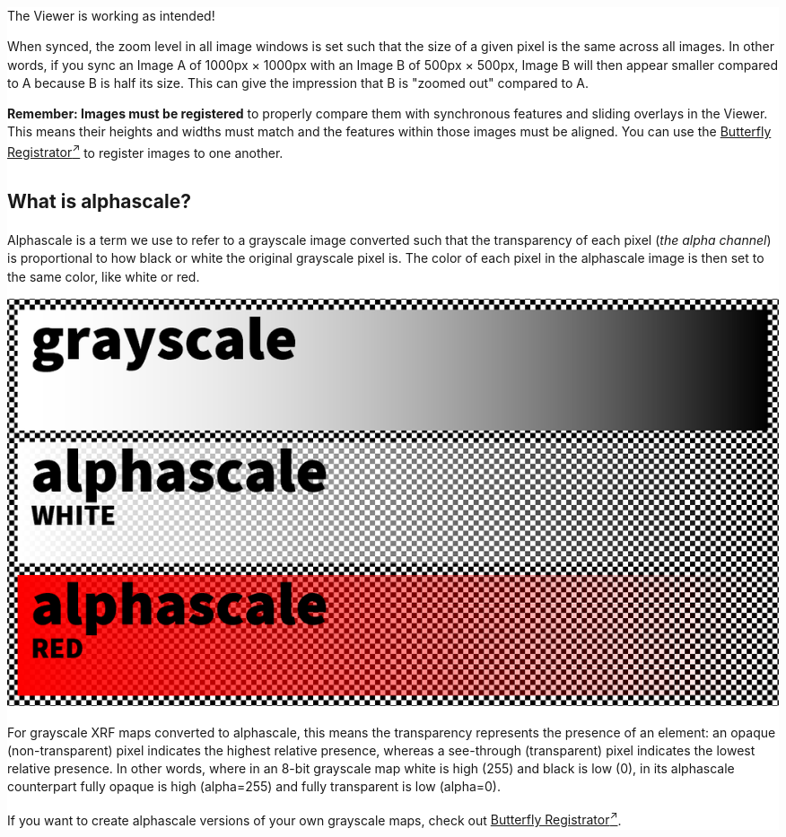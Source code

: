 The Viewer is working as intended! 

When synced, the zoom level in all image windows is set such that the size of a given pixel is the same  across all images. In other words, if you sync an Image A of 1000px × 1000px with an Image B of 500px × 500px, Image B will then appear smaller compared to A because B is half its size. This can give the impression that B is "zoomed out" compared to A.

**Remember: Images must be registered** to properly compare them with synchronous features and sliding overlays in the Viewer. This means their heights and widths must match and the features within those images must be aligned. You can use the [Butterfly Registrator<sup>↗</sup>](https://olive-groves.github.io/butterfly_registrator/butterfly_registrator.html") to register images to one another.

## What is alphascale?

Alphascale is a term we use to refer to a grayscale image converted such that the transparency of each pixel (*the alpha channel*) is proportional to how black or white the original grayscale pixel is. The color of each pixel in the alphascale image is then set to the same color, like white or red.

![Gradient bar from white to black in grayscale, white alphascale, and red alphacale.](images/tutorial/alphascale.png)

For grayscale XRF maps converted to alphascale, this means the transparency represents the presence of an element: an opaque (non-transparent) pixel indicates the highest relative presence, whereas a see-through (transparent) pixel indicates the lowest relative presence. In other words, where in an 8-bit grayscale map white is high (255) and black is low (0), in its alphascale counterpart fully opaque is high (alpha=255) and fully transparent is low (alpha=0).

If you want to create alphascale versions of your own grayscale maps, check out [Butterfly Registrator<sup>↗</sup>](https://olive-groves.github.io/butterfly_registrator/butterfly_registrator.html").